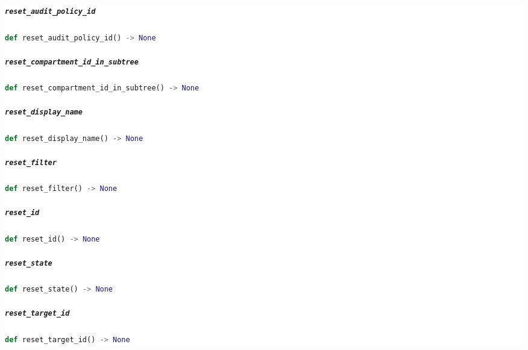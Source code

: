 ##### `reset_audit_policy_id` <a name="reset_audit_policy_id" id="rhizo-co-terraform-provider-oci.dataOciDataSafeAuditPolicies.DataOciDataSafeAuditPolicies.resetAuditPolicyId"></a>

```python
def reset_audit_policy_id() -> None
```

##### `reset_compartment_id_in_subtree` <a name="reset_compartment_id_in_subtree" id="rhizo-co-terraform-provider-oci.dataOciDataSafeAuditPolicies.DataOciDataSafeAuditPolicies.resetCompartmentIdInSubtree"></a>

```python
def reset_compartment_id_in_subtree() -> None
```

##### `reset_display_name` <a name="reset_display_name" id="rhizo-co-terraform-provider-oci.dataOciDataSafeAuditPolicies.DataOciDataSafeAuditPolicies.resetDisplayName"></a>

```python
def reset_display_name() -> None
```

##### `reset_filter` <a name="reset_filter" id="rhizo-co-terraform-provider-oci.dataOciDataSafeAuditPolicies.DataOciDataSafeAuditPolicies.resetFilter"></a>

```python
def reset_filter() -> None
```

##### `reset_id` <a name="reset_id" id="rhizo-co-terraform-provider-oci.dataOciDataSafeAuditPolicies.DataOciDataSafeAuditPolicies.resetId"></a>

```python
def reset_id() -> None
```

##### `reset_state` <a name="reset_state" id="rhizo-co-terraform-provider-oci.dataOciDataSafeAuditPolicies.DataOciDataSafeAuditPolicies.resetState"></a>

```python
def reset_state() -> None
```

##### `reset_target_id` <a name="reset_target_id" id="rhizo-co-terraform-provider-oci.dataOciDataSafeAuditPolicies.DataOciDataSafeAuditPolicies.resetTargetId"></a>

```python
def reset_target_id() -> None
```
